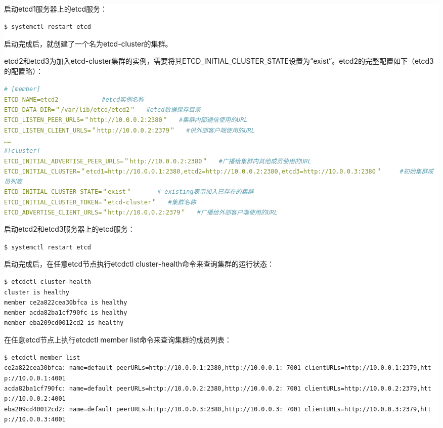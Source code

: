 

启动etcd1服务器上的etcd服务：



```shell
$ systemctl restart etcd
```



启动完成后，就创建了一个名为etcd-cluster的集群。

etcd2和etcd3为加入etcd-cluster集群的实例，需要将其ETCD_INITIAL_CLUSTER_STATE设置为“exist”。etcd2的完整配置如下（etcd3的配置略）：



```yaml
# [member]
ETCD_NAME=etcd2            #etcd实例名称
ETCD_DATA_DIR=＂/var/lib/etcd/etcd2＂   #etcd数据保存目录
ETCD_LISTEN_PEER_URLS=＂http://10.0.0.2:2380＂   #集群内部通信使用的URL
ETCD_LISTEN_CLIENT_URLS=＂http://10.0.0.2:2379＂   #供外部客户端使用的URL
……
#[cluster]
ETCD_INITIAL_ADVERTISE_PEER_URLS=＂http://10.0.0.2:2380＂   #广播给集群内其他成员使用的URL
ETCD_INITIAL_CLUSTER=＂etcd1=http://10.0.0.1:2380,etcd2=http://10.0.0.2:2380,etcd3=http://10.0.0.3:2380＂     #初始集群成员列表
ETCD_INITIAL_CLUSTER_STATE=＂exist＂       # existing表示加入已存在的集群
ETCD_INITIAL_CLUSTER_TOKEN=＂etcd-cluster＂   #集群名称
ETCD_ADVERTISE_CLIENT_URLS=＂http://10.0.0.2:2379＂   #广播给外部客户端使用的URL
```



启动etcd2和etcd3服务器上的etcd服务：



```shell
$ systemctl restart etcd
```



启动完成后，在任意etcd节点执行etcdctl cluster-health命令来查询集群的运行状态：



```shell
$ etcdctl cluster-health
cluster is healthy
member ce2a822cea30bfca is healthy
member acda82ba1cf790fc is healthy
member eba209cd0012cd2 is healthy
```



在任意etcd节点上执行etcdctl member list命令来查询集群的成员列表：



```shell
$ etcdctl member list
ce2a822cea30bfca: name=default peerURLs=http://10.0.0.1:2380,http://10.0.0.1: 7001 clientURLs=http://10.0.0.1:2379,http://10.0.0.1:4001
acda82ba1cf790fc: name=default peerURLs=http://10.0.0.2:2380,http://10.0.0.2: 7001 clientURLs=http://10.0.0.2:2379,http://10.0.0.2:4001
eba209cd40012cd2: name=default peerURLs=http://10.0.0.3:2380,http://10.0.0.3: 7001 clientURLs=http://10.0.0.3:2379,http://10.0.0.3:4001
```
